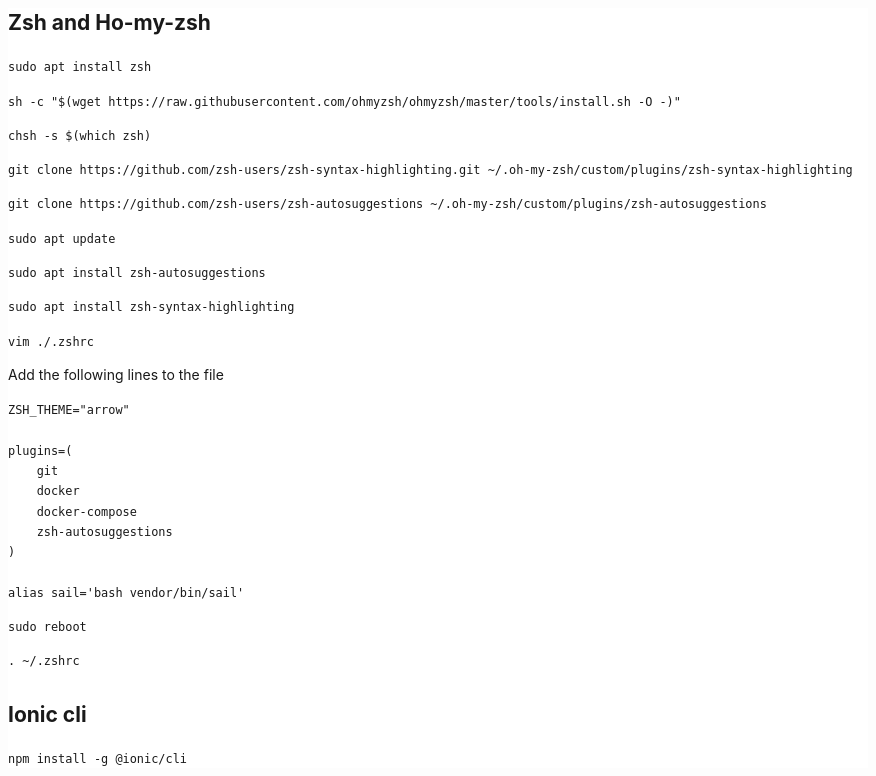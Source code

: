 ## Zsh and Ho-my-zsh
``` shell
sudo apt install zsh
```
``` shell
sh -c "$(wget https://raw.githubusercontent.com/ohmyzsh/ohmyzsh/master/tools/install.sh -O -)"
```
``` shell
chsh -s $(which zsh)
```
``` shell
git clone https://github.com/zsh-users/zsh-syntax-highlighting.git ~/.oh-my-zsh/custom/plugins/zsh-syntax-highlighting
```
``` shell
git clone https://github.com/zsh-users/zsh-autosuggestions ~/.oh-my-zsh/custom/plugins/zsh-autosuggestions
```
``` shell
sudo apt update
```
``` shell
sudo apt install zsh-autosuggestions
```
``` shell
sudo apt install zsh-syntax-highlighting  
```
``` shell
vim ./.zshrc
```
Add the following lines to the file
```
ZSH_THEME="arrow"

plugins=(
    git
    docker
    docker-compose
    zsh-autosuggestions
)

alias sail='bash vendor/bin/sail'
```
``` shell
sudo reboot
```
``` shell
. ~/.zshrc
```

## Ionic cli
``` shell
npm install -g @ionic/cli
```

